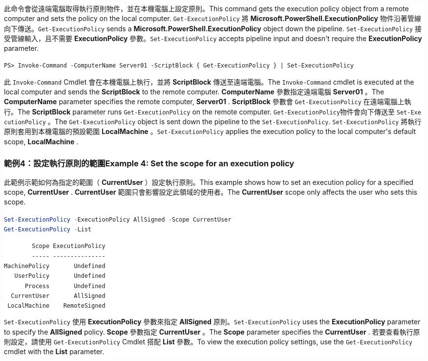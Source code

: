 <span data-ttu-id="33ed2-134">此命令會從遠端電腦取得執行原則物件，並在本機電腦上設定原則。</span><span class="sxs-lookup"><span data-stu-id="33ed2-134">This command gets the execution policy object from a remote computer and sets the policy on the local computer.</span></span> <span data-ttu-id="33ed2-135">`Get-ExecutionPolicy` 將 **Microsoft.PowerShell.ExecutionPolicy** 物件沿著管線向下傳送。</span><span class="sxs-lookup"><span data-stu-id="33ed2-135">`Get-ExecutionPolicy` sends a **Microsoft.PowerShell.ExecutionPolicy** object down the pipeline.</span></span> <span data-ttu-id="33ed2-136">`Set-ExecutionPolicy` 接受管線輸入，且不需要 **ExecutionPolicy** 參數。</span><span class="sxs-lookup"><span data-stu-id="33ed2-136">`Set-ExecutionPolicy` accepts pipeline input and doesn't require the **ExecutionPolicy** parameter.</span></span>

```
PS> Invoke-Command -ComputerName Server01 -ScriptBlock { Get-ExecutionPolicy } | Set-ExecutionPolicy
```

<span data-ttu-id="33ed2-137">此 `Invoke-Command` Cmdlet 會在本機電腦上執行，並將 **ScriptBlock** 傳送至遠端電腦。</span><span class="sxs-lookup"><span data-stu-id="33ed2-137">The `Invoke-Command` cmdlet is executed at the local computer and sends the **ScriptBlock** to the remote computer.</span></span> <span data-ttu-id="33ed2-138">**ComputerName** 參數指定遠端電腦 **Server01** 。</span><span class="sxs-lookup"><span data-stu-id="33ed2-138">The **ComputerName** parameter specifies the remote computer, **Server01** .</span></span> <span data-ttu-id="33ed2-139">**ScriptBlock** 參數會 `Get-ExecutionPolicy` 在遠端電腦上執行。</span><span class="sxs-lookup"><span data-stu-id="33ed2-139">The **ScriptBlock** parameter runs `Get-ExecutionPolicy` on the remote computer.</span></span> <span data-ttu-id="33ed2-140">`Get-ExecutionPolicy`物件會向下傳送至 `Set-ExecutionPolicy` 。</span><span class="sxs-lookup"><span data-stu-id="33ed2-140">The `Get-ExecutionPolicy` object is sent down the pipeline to the `Set-ExecutionPolicy`.</span></span>
<span data-ttu-id="33ed2-141">`Set-ExecutionPolicy` 將執行原則套用到本機電腦的預設範圍 **LocalMachine** 。</span><span class="sxs-lookup"><span data-stu-id="33ed2-141">`Set-ExecutionPolicy` applies the execution policy to the local computer's default scope, **LocalMachine** .</span></span>

### <span data-ttu-id="33ed2-142">範例4：設定執行原則的範圍</span><span class="sxs-lookup"><span data-stu-id="33ed2-142">Example 4: Set the scope for an execution policy</span></span>

<span data-ttu-id="33ed2-143">此範例示範如何為指定的範圍（ **CurrentUser** ）設定執行原則。</span><span class="sxs-lookup"><span data-stu-id="33ed2-143">This example shows how to set an execution policy for a specified scope, **CurrentUser** .</span></span> <span data-ttu-id="33ed2-144">**CurrentUser** 範圍只會影響設定此領域的使用者。</span><span class="sxs-lookup"><span data-stu-id="33ed2-144">The **CurrentUser** scope only affects the user who sets this scope.</span></span>

```powershell
Set-ExecutionPolicy -ExecutionPolicy AllSigned -Scope CurrentUser
Get-ExecutionPolicy -List
```

```Output
        Scope ExecutionPolicy
        ----- ---------------
MachinePolicy       Undefined
   UserPolicy       Undefined
      Process       Undefined
  CurrentUser       AllSigned
 LocalMachine    RemoteSigned
```

<span data-ttu-id="33ed2-145">`Set-ExecutionPolicy` 使用 **ExecutionPolicy** 參數來指定 **AllSigned** 原則。</span><span class="sxs-lookup"><span data-stu-id="33ed2-145">`Set-ExecutionPolicy` uses the **ExecutionPolicy** parameter to specify the **AllSigned** policy.</span></span>
<span data-ttu-id="33ed2-146">**Scope** 參數指定 **CurrentUser** 。</span><span class="sxs-lookup"><span data-stu-id="33ed2-146">The **Scope** parameter specifies the **CurrentUser** .</span></span> <span data-ttu-id="33ed2-147">若要查看執行原則設定，請使用 `Get-ExecutionPolicy` Cmdlet 搭配 **List** 參數。</span><span class="sxs-lookup"><span data-stu-id="33ed2-147">To view the execution policy settings, use the `Get-ExecutionPolicy` cmdlet with the **List** parameter.</span></span>
